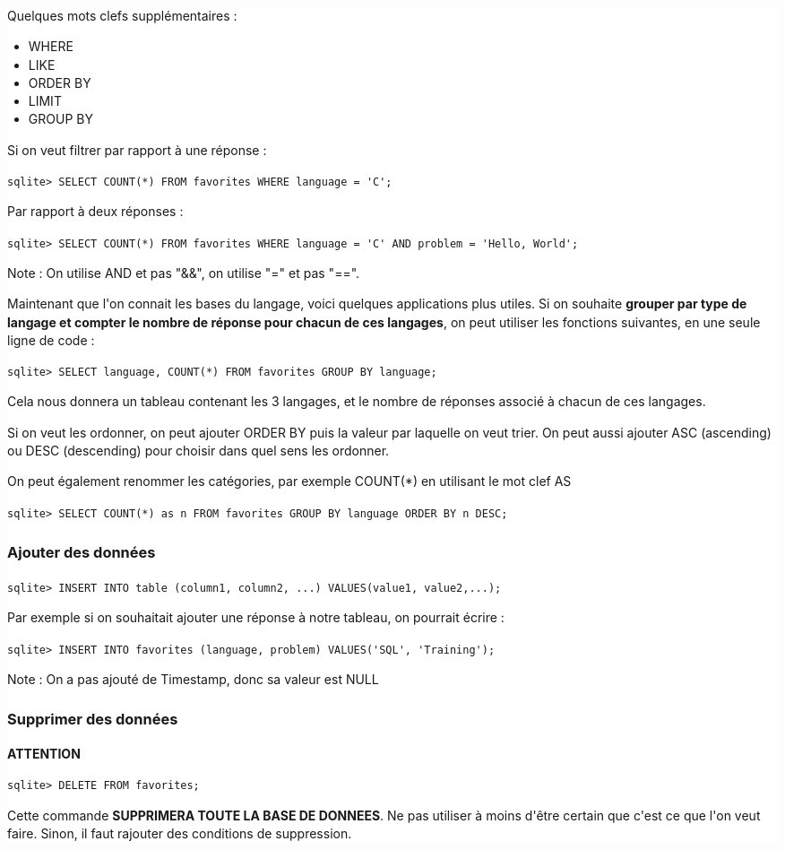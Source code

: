 Quelques mots clefs supplémentaires :

- WHERE
- LIKE
- ORDER BY
- LIMIT
- GROUP BY

Si on veut filtrer par rapport à une réponse :

```console
sqlite> SELECT COUNT(*) FROM favorites WHERE language = 'C';
```

Par rapport à deux réponses :

```console
sqlite> SELECT COUNT(*) FROM favorites WHERE language = 'C' AND problem = 'Hello, World';
```

Note : On utilise AND et pas "&&", on utilise "=" et pas "==".

Maintenant que l'on connait les bases du langage, voici quelques applications plus utiles.
Si on souhaite **grouper par type de langage et compter le nombre de réponse pour chacun de ces langages**, on peut utiliser les fonctions suivantes, en une seule ligne de code :

```console
sqlite> SELECT language, COUNT(*) FROM favorites GROUP BY language;
```

Cela nous donnera un tableau contenant les 3 langages, et le nombre de réponses associé à chacun de ces langages.

Si on veut les ordonner, on peut ajouter ORDER BY puis la valeur par laquelle on veut trier. On peut aussi ajouter ASC (ascending) ou DESC (descending) pour choisir dans quel sens les ordonner.

On peut également renommer les catégories, par exemple COUNT(*) en utilisant le mot clef AS

```console
sqlite> SELECT COUNT(*) as n FROM favorites GROUP BY language ORDER BY n DESC;
```

### Ajouter des données

```console
sqlite> INSERT INTO table (column1, column2, ...) VALUES(value1, value2,...);
```

Par exemple si on souhaitait ajouter une réponse à notre tableau, on pourrait écrire : 

```console
sqlite> INSERT INTO favorites (language, problem) VALUES('SQL', 'Training');
```

Note : On a pas ajouté de Timestamp, donc sa valeur est NULL

### Supprimer des données

**ATTENTION**

```console
sqlite> DELETE FROM favorites;
```
Cette commande **SUPPRIMERA TOUTE LA BASE DE DONNEES**.
Ne pas utiliser à moins d'être certain que c'est ce que l'on veut faire. Sinon, il faut rajouter des conditions de suppression.
